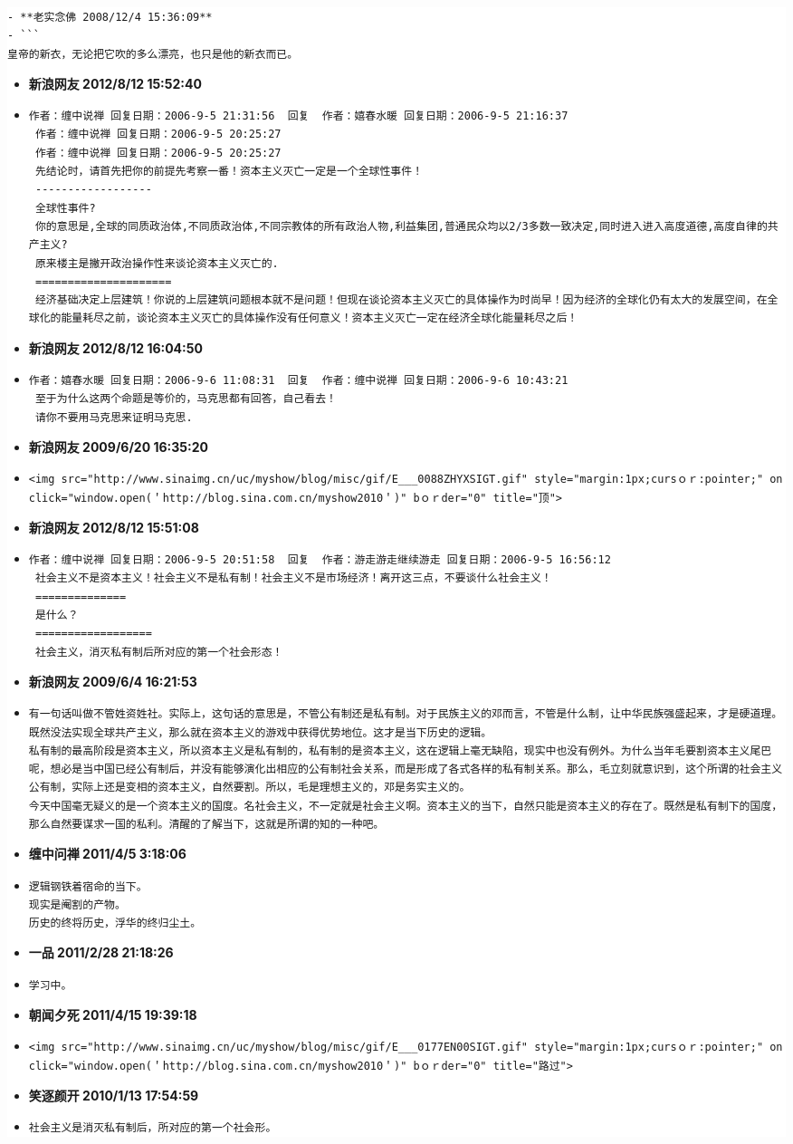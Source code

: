   ```
- **老实念佛 2008/12/4 15:36:09**
- ```
  皇帝的新衣，无论把它吹的多么漂亮，也只是他的新衣而已。
  ```
- **新浪网友 2012/8/12 15:52:40**
- ```
  作者：缠中说禅 回复日期：2006-9-5 21:31:56  回复  作者：嬉春水暖 回复日期：2006-9-5 21:16:37  
   作者：缠中说禅 回复日期：2006-9-5 20:25:27  
   作者：缠中说禅 回复日期：2006-9-5 20:25:27 
   先结论时，请首先把你的前提先考察一番！资本主义灭亡一定是一个全球性事件！
   ------------------
   全球性事件?
   你的意思是,全球的同质政治体,不同质政治体,不同宗教体的所有政治人物,利益集团,普通民众均以2/3多数一致决定,同时进入进入高度道德,高度自律的共产主义?
   原来楼主是撇开政治操作性来谈论资本主义灭亡的.
   =====================
   经济基础决定上层建筑！你说的上层建筑问题根本就不是问题！但现在谈论资本主义灭亡的具体操作为时尚早！因为经济的全球化仍有太大的发展空间，在全球化的能量耗尽之前，谈论资本主义灭亡的具体操作没有任何意义！资本主义灭亡一定在经济全球化能量耗尽之后！ 
  ```
- **新浪网友 2012/8/12 16:04:50**
- ```
  作者：嬉春水暖 回复日期：2006-9-6 11:08:31  回复  作者：缠中说禅 回复日期：2006-9-6 10:43:21 
   至于为什么这两个命题是等价的，马克思都有回答，自己看去！
   请你不要用马克思来证明马克思. 
  ```
- **新浪网友 2009/6/20 16:35:20**
- ```
  <img src="http://www.sinaimg.cn/uc/myshow/blog/misc/gif/E___0088ZHYXSIGT.gif" style="margin:1px;cursｏｒ:pointer;" onclick="window.open(＇http://blog.sina.com.cn/myshow2010＇)" bｏｒder="0" title="顶"> 
  ```
- **新浪网友 2012/8/12 15:51:08**
- ```
  作者：缠中说禅 回复日期：2006-9-5 20:51:58  回复  作者：游走游走继续游走 回复日期：2006-9-5 16:56:12  
   社会主义不是资本主义！社会主义不是私有制！社会主义不是市场经济！离开这三点，不要谈什么社会主义！
   ==============
   是什么？
   ==================
   社会主义，消灭私有制后所对应的第一个社会形态！ 
  ```
- **新浪网友 2009/6/4 16:21:53**
- ```
  有一句话叫做不管姓资姓社。实际上，这句话的意思是，不管公有制还是私有制。对于民族主义的邓而言，不管是什么制，让中华民族强盛起来，才是硬道理。既然没法实现全球共产主义，那么就在资本主义的游戏中获得优势地位。这才是当下历史的逻辑。
  私有制的最高阶段是资本主义，所以资本主义是私有制的，私有制的是资本主义，这在逻辑上毫无缺陷，现实中也没有例外。为什么当年毛要割资本主义尾巴呢，想必是当中国已经公有制后，并没有能够演化出相应的公有制社会关系，而是形成了各式各样的私有制关系。那么，毛立刻就意识到，这个所谓的社会主义公有制，实际上还是变相的资本主义，自然要割。所以，毛是理想主义的，邓是务实主义的。
  今天中国毫无疑义的是一个资本主义的国度。名社会主义，不一定就是社会主义啊。资本主义的当下，自然只能是资本主义的存在了。既然是私有制下的国度，那么自然要谋求一国的私利。清醒的了解当下，这就是所谓的知的一种吧。
  ```
- **缠中问禅 2011/4/5 3:18:06**
- ```
  逻辑钢铁着宿命的当下。
  现实是阉割的产物。
  历史的终将历史，浮华的终归尘土。
  ```
- **一品 2011/2/28 21:18:26**
- ```
  学习中。
  ```
- **朝闻夕死 2011/4/15 19:39:18**
- ```
  <img src="http://www.sinaimg.cn/uc/myshow/blog/misc/gif/E___0177EN00SIGT.gif" style="margin:1px;cursｏｒ:pointer;" onclick="window.open(＇http://blog.sina.com.cn/myshow2010＇)" bｏｒder="0" title="路过">
  ```
- **笑逐颜开 2010/1/13 17:54:59**
- ```
  社会主义是消灭私有制后，所对应的第一个社会形。